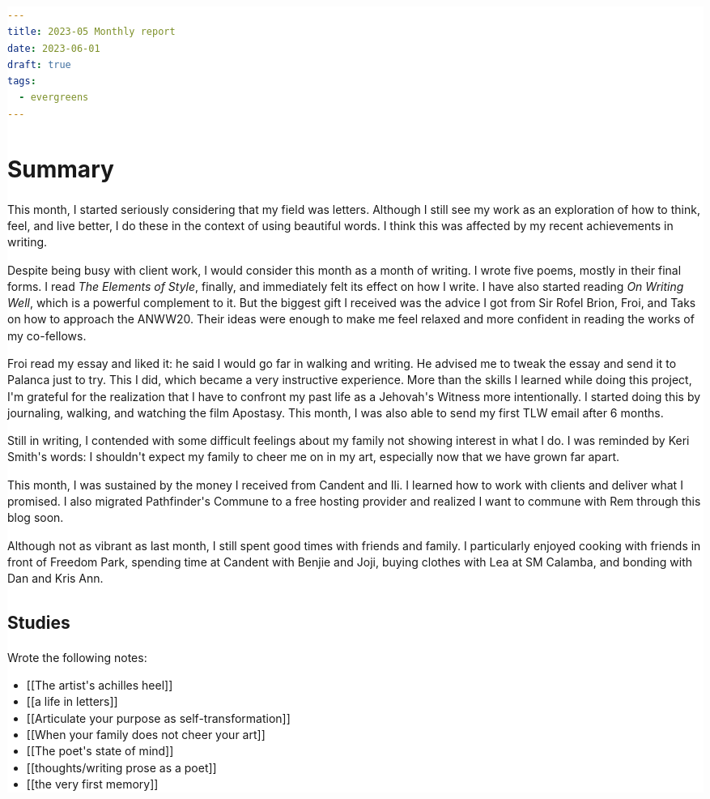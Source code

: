 ```yaml
---
title: 2023-05 Monthly report
date: 2023-06-01
draft: true
tags:
  - evergreens
---
```

# Summary

This month, I started seriously considering that my field was letters. Although I still see my work as an exploration of how to think, feel, and live better, I do these in the context of using beautiful words. I think this was affected by my recent achievements in writing.

Despite being busy with client work, I would consider this month as a month of writing. I wrote five poems, mostly in their final forms. I read *The Elements of Style*, finally, and immediately felt its effect on how I write. I have also started reading *On Writing Well*, which is a powerful complement to it. But the biggest gift I received was the advice I got from Sir Rofel Brion, Froi, and Taks on how to approach the ANWW20. Their ideas were enough to make me feel relaxed and more confident in reading the works of my co-fellows.

Froi read my essay and liked it: he said I would go far in walking and writing. He advised me to tweak the essay and send it to Palanca just to try. This I did, which became a very instructive experience. More than the skills I learned while doing this project, I'm grateful for the realization that I have to confront my past life as a Jehovah's Witness more intentionally. I started doing this by journaling, walking, and watching the film Apostasy. This month, I was also able to send my first TLW email after 6 months.

Still in writing, I contended with some difficult feelings about my family not showing interest in what I do. I was reminded by Keri Smith's words: I shouldn't expect my family to cheer me on in my art, especially now that we have grown far apart.

This month, I was sustained by the money I received from Candent and Ili. I learned how to work with clients and deliver what I promised. I also migrated Pathfinder's Commune to a free hosting provider and realized I want to commune with Rem through this blog soon.

Although not as vibrant as last month, I still spent good times with friends and family. I particularly enjoyed cooking with friends in front of Freedom Park, spending time at Candent with Benjie and Joji, buying clothes with Lea at SM Calamba, and bonding with Dan and Kris Ann.

## Studies

Wrote the following notes:
- [[The artist's achilles heel]]
- [[a life in letters]]
- [[Articulate your purpose as self-transformation]]
- [[When your family does not cheer your art]]
- [[The poet's state of mind]]
- [[thoughts/writing prose as a poet]]
- [[the very first memory]]
